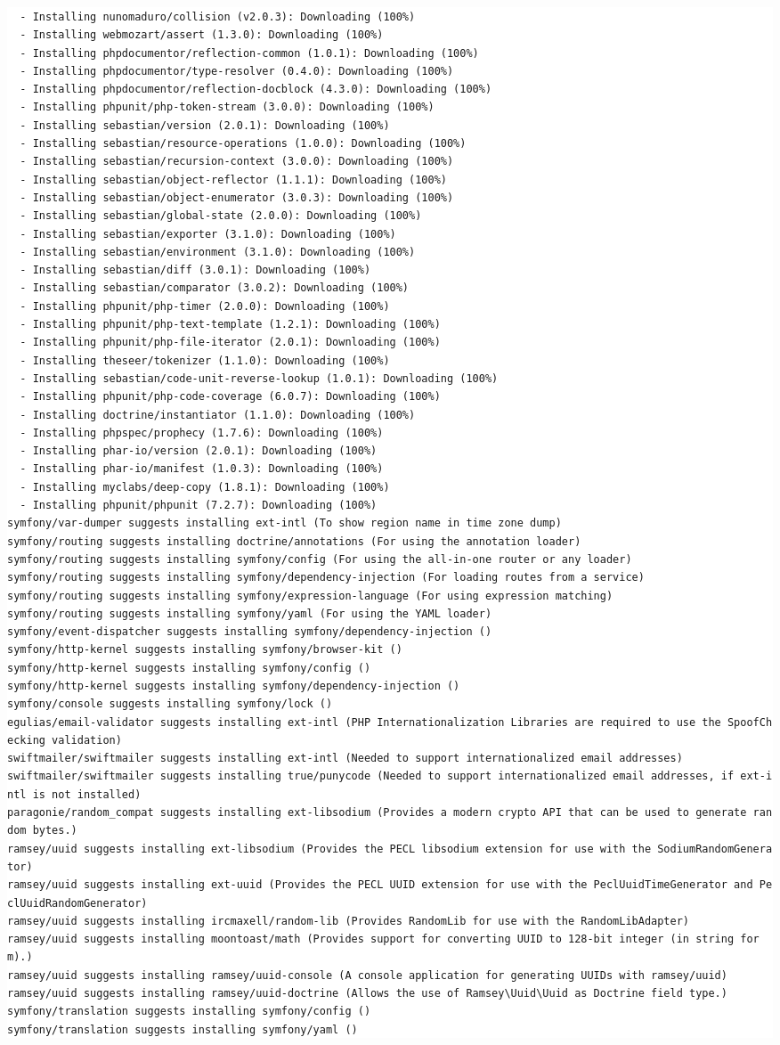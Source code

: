 ```
  - Installing nunomaduro/collision (v2.0.3): Downloading (100%)
  - Installing webmozart/assert (1.3.0): Downloading (100%)
  - Installing phpdocumentor/reflection-common (1.0.1): Downloading (100%)
  - Installing phpdocumentor/type-resolver (0.4.0): Downloading (100%)
  - Installing phpdocumentor/reflection-docblock (4.3.0): Downloading (100%)
  - Installing phpunit/php-token-stream (3.0.0): Downloading (100%)
  - Installing sebastian/version (2.0.1): Downloading (100%)
  - Installing sebastian/resource-operations (1.0.0): Downloading (100%)
  - Installing sebastian/recursion-context (3.0.0): Downloading (100%)
  - Installing sebastian/object-reflector (1.1.1): Downloading (100%)
  - Installing sebastian/object-enumerator (3.0.3): Downloading (100%)
  - Installing sebastian/global-state (2.0.0): Downloading (100%)
  - Installing sebastian/exporter (3.1.0): Downloading (100%)
  - Installing sebastian/environment (3.1.0): Downloading (100%)
  - Installing sebastian/diff (3.0.1): Downloading (100%)
  - Installing sebastian/comparator (3.0.2): Downloading (100%)
  - Installing phpunit/php-timer (2.0.0): Downloading (100%)
  - Installing phpunit/php-text-template (1.2.1): Downloading (100%)
  - Installing phpunit/php-file-iterator (2.0.1): Downloading (100%)
  - Installing theseer/tokenizer (1.1.0): Downloading (100%)
  - Installing sebastian/code-unit-reverse-lookup (1.0.1): Downloading (100%)
  - Installing phpunit/php-code-coverage (6.0.7): Downloading (100%)
  - Installing doctrine/instantiator (1.1.0): Downloading (100%)
  - Installing phpspec/prophecy (1.7.6): Downloading (100%)
  - Installing phar-io/version (2.0.1): Downloading (100%)
  - Installing phar-io/manifest (1.0.3): Downloading (100%)
  - Installing myclabs/deep-copy (1.8.1): Downloading (100%)
  - Installing phpunit/phpunit (7.2.7): Downloading (100%)
symfony/var-dumper suggests installing ext-intl (To show region name in time zone dump)
symfony/routing suggests installing doctrine/annotations (For using the annotation loader)
symfony/routing suggests installing symfony/config (For using the all-in-one router or any loader)
symfony/routing suggests installing symfony/dependency-injection (For loading routes from a service)
symfony/routing suggests installing symfony/expression-language (For using expression matching)
symfony/routing suggests installing symfony/yaml (For using the YAML loader)
symfony/event-dispatcher suggests installing symfony/dependency-injection ()
symfony/http-kernel suggests installing symfony/browser-kit ()
symfony/http-kernel suggests installing symfony/config ()
symfony/http-kernel suggests installing symfony/dependency-injection ()
symfony/console suggests installing symfony/lock ()
egulias/email-validator suggests installing ext-intl (PHP Internationalization Libraries are required to use the SpoofChecking validation)
swiftmailer/swiftmailer suggests installing ext-intl (Needed to support internationalized email addresses)
swiftmailer/swiftmailer suggests installing true/punycode (Needed to support internationalized email addresses, if ext-intl is not installed)
paragonie/random_compat suggests installing ext-libsodium (Provides a modern crypto API that can be used to generate random bytes.)
ramsey/uuid suggests installing ext-libsodium (Provides the PECL libsodium extension for use with the SodiumRandomGenerator)
ramsey/uuid suggests installing ext-uuid (Provides the PECL UUID extension for use with the PeclUuidTimeGenerator and PeclUuidRandomGenerator)
ramsey/uuid suggests installing ircmaxell/random-lib (Provides RandomLib for use with the RandomLibAdapter)
ramsey/uuid suggests installing moontoast/math (Provides support for converting UUID to 128-bit integer (in string form).)
ramsey/uuid suggests installing ramsey/uuid-console (A console application for generating UUIDs with ramsey/uuid)
ramsey/uuid suggests installing ramsey/uuid-doctrine (Allows the use of Ramsey\Uuid\Uuid as Doctrine field type.)
symfony/translation suggests installing symfony/config ()
symfony/translation suggests installing symfony/yaml ()
```